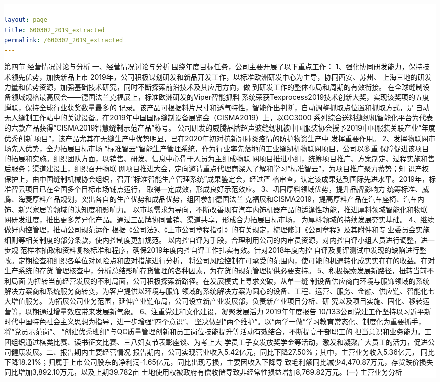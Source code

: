 ```yaml
---
layout: page
title: 600302_2019_extracted
permalink: /600302_2019_extracted
---
```


第四节
经营情况讨论与分析
一、经营情况讨论与分析
围绕年度目标任务，公司主要开展了以下重点工作：
1、强化协同研发能力，保持技术领先优势，加快新品上市
2019年，公司积极谋划研发和新品开发工作，以标准欧洲研发中心为主导，协同西安、苏州、
上海三地的研发力量和优势资源，加强基础技术研究，同时不断探索前沿技术及其应用方向，做
到研发工作的整体布局和周期的有效衔接。
在全球缝制设备领域规格最高展会——德国法兰克福展上，标准欧洲研发的Viper智能抓料
系统荣获Texprocess2019技术创新大奖，实现该奖项的五度蝉联，保持全球行业获奖数量最多的
记录。该产品可根据料片尺寸和透气特性，智能作出判断，自动调整抓取点位置和抓取方式，是
自动无人缝制工作站中的关键设备。在2019年中国国际缝制设备展览会（CISMA2019）上，以GC3000
系列综合送料缝纫机智能化平台为代表的六款产品获得“CISMA2019智慧缝制示范产品”称号。
公司研发的威腾品牌超声波缝纫机被中国服装协会授予2019中国服装关联产业“年度优秀创新
项目”，该产品尤其在无缝生产中优势明显，已在2020年初对抗新冠肺炎疫情的防护物资生产中
发挥重要作用。
2、发挥物联网市场先入优势，全力拓展目标市场
“标准智云”智能生产管理系统，作为行业率先落地的工业缝纫机物联网项目，公司以多重
保障促进该项目的拓展和实施。组织团队方面，以销售、研发、信息中心骨干人员为主组成物联
网项目推进小组，统筹项目推广、方案制定、过程实施和售后服务；渠道建设上，组织召开物联
网项目推进大会，定向邀请重点代理商深入了解和学习“标准智云”，为项目推广聚力蓄势；知
识产权保护上，由中国缝制机械协会组织，召开“标准智能生产管理系统”成果鉴定会，经过严
格审查，认定该成果达到国际先进水平。2019年，标准智云项目已在全国多个目标市场铺点运行，
取得一定成效，形成良好示范效应。
3、巩固厚料领域优势，提升品牌影响力
统筹标准、威腾、海菱厚料产品规划，突出各自的生产优势和成品优势，组团参加德国法兰
克福展和CISMA2019，提高厚料产品在汽车座椅、汽车内饰、新兴家居等领域的认知度和影响力。
以市场需求为导向，不断改善现有汽车内饰机器产品的适逢性功能，推进厚料领域智能化和物联
网研发进度，推出更多差异化产品。通过三品牌协同营销、渠道共享，形成合力拓展目标市场，
为厚料领域的持续发展夯实基础。
4、继续做好内控管理，推动公司规范运作
根据《公司法》、《上市公司章程指引》的有关规定，梳理修订《公司章程》及其附件和专
业委员会实施细则等相关制度的部分条款，使内控制度更加规范。
以内控自评为手段，合理利用公司的内审员资源，对内控自评小组人员进行调整，进一步规
范样本抽取和资料复核标准和程序，确保2019年度内控自评工作扎实有效。针对2018年度内控
自评及复评测试中发现的缺陷进行整改。定期检查和组织各单位对风险点和应对措施进行分析，
将公司风险控制在可承受的范围内，使可能的机遇转化成实实在在的收益。在对生产系统的存货
管理核查中，分析总结影响存货管理的各种因素，为存货的规范管理提供必要支持。
5、积极探索发展新路径，扭转当前不利局面
为扭转当前经营发展的不利局面，公司积极探索新路径。在发展模式上寻求突破，从单一缝
制设备供应商向环境与服饰领域的系统解决方案商和系统服务商转变，为客户提供以环境与服饰
领域的系统解决方案为圆心的设备、工程、运营、服务、金融、供应链、智能化七大增值服务。
为拓展公司业务范围，延伸产业链布局，公司设立新产业发展部，负责新产业项目分析、研
究以及项目实施、固化、移转运营等，以期通过增量效应带来发展新气象。
6、注重党建和文化建设，凝聚发展活力
2019年年度报告
10/133公司党建工作坚持以习近平新时代中国特色社会主义思想为指导，进一步增强“四个意识”、
坚决做到“两个维护”。以“两学一做”学习教育常态化、制度化为重要抓手，将“党员示范岗”、
“创建优秀班组”与QC质量管理创新和员工岗位技能提升等活动有效结合，不断提高干部职工的
担当意识和业务能力。工团组织通过棋类比赛、读书征文比赛、三八妇女节表彰座谈、为考上大
学员工子女发放奖学金等活动，激发和凝聚广大员工的活力，促进公司健康发展。二、报告期内主要经营情况
报告期内，公司实现营业收入5.42亿元，同比下降27.50%；其中，主营业务收入5.36亿元，
同比下降18.21%；归属于上市公司股东的净利润-1.65亿元，同比出现亏损，主要因收入下降导
致毛利额同比减少4,470.87万元，存货跌价损失同比增加3,892.10万元，以及上期39.782亩
土地使用权被政府有偿收储导致非经常性损益增加8,769.82万元。(一)
主营业务分析